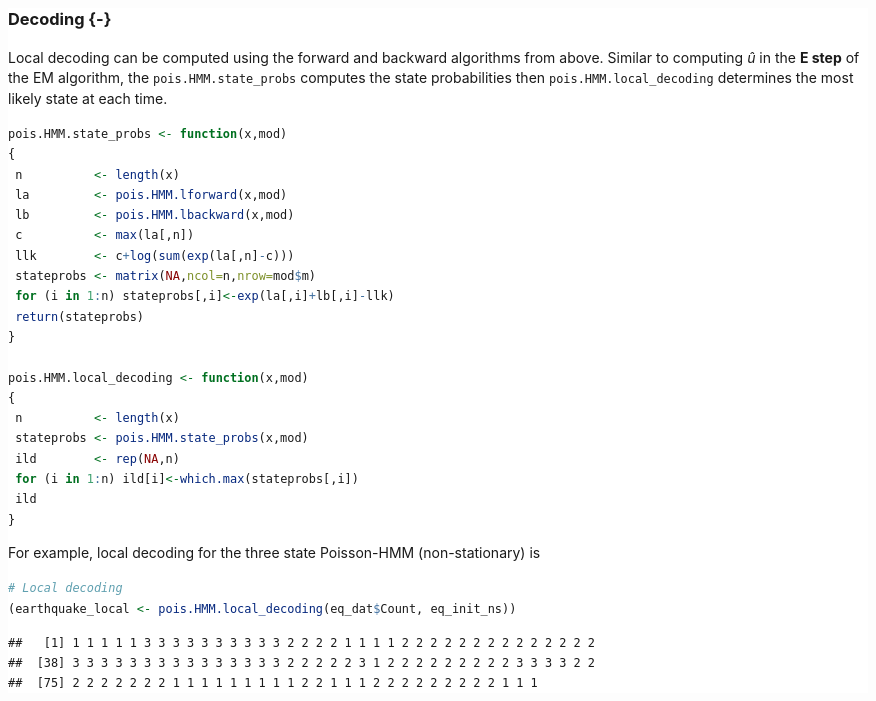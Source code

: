 





### Decoding {-}

Local decoding can be computed using the forward and backward algorithms from above. Similar to computing $\hat{u}$ in the **E step** of the EM algorithm, the `pois.HMM.state_probs` computes the state probabilities then `pois.HMM.local_decoding` determines the most likely state at each time. 


```r
pois.HMM.state_probs <- function(x,mod)
{
 n          <- length(x)
 la         <- pois.HMM.lforward(x,mod)
 lb         <- pois.HMM.lbackward(x,mod)
 c          <- max(la[,n])
 llk        <- c+log(sum(exp(la[,n]-c)))
 stateprobs <- matrix(NA,ncol=n,nrow=mod$m)
 for (i in 1:n) stateprobs[,i]<-exp(la[,i]+lb[,i]-llk)
 return(stateprobs)
}

pois.HMM.local_decoding <- function(x,mod)
{
 n          <- length(x)
 stateprobs <- pois.HMM.state_probs(x,mod)
 ild        <- rep(NA,n)
 for (i in 1:n) ild[i]<-which.max(stateprobs[,i])
 ild
}
```

For example, local decoding for the three state Poisson-HMM (non-stationary) is


```r
# Local decoding
(earthquake_local <- pois.HMM.local_decoding(eq_dat$Count, eq_init_ns))
```

```
##   [1] 1 1 1 1 1 3 3 3 3 3 3 3 3 3 3 2 2 2 2 1 1 1 1 2 2 2 2 2 2 2 2 2 2 2 2 2 2
##  [38] 3 3 3 3 3 3 3 3 3 3 3 3 3 3 3 2 2 2 2 2 3 1 2 2 2 2 2 2 2 2 2 3 3 3 3 2 2
##  [75] 2 2 2 2 2 2 2 1 1 1 1 1 1 1 1 1 2 2 1 1 1 2 2 2 2 2 2 2 2 2 1 1 1
```

<div class="figure">